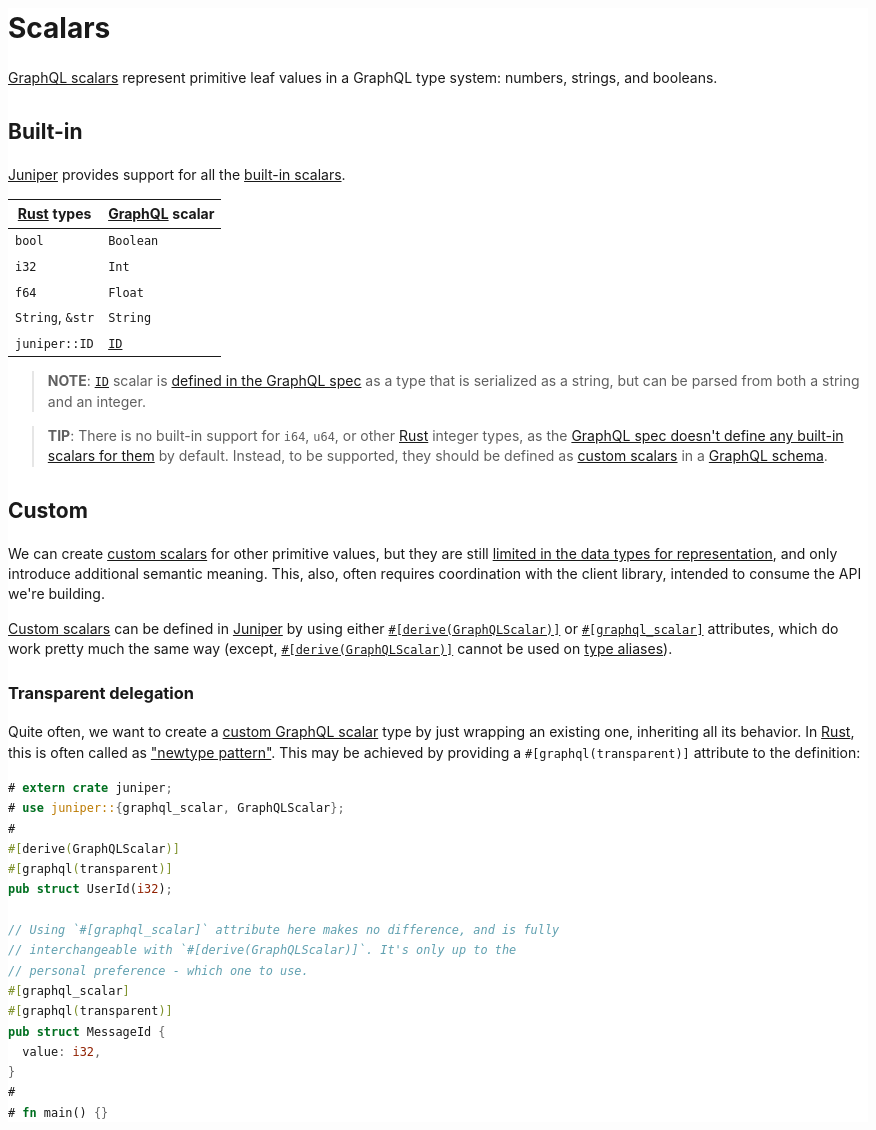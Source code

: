 Scalars
=======

[GraphQL scalars][0] represent primitive leaf values in a GraphQL type system: numbers, strings, and booleans.




## Built-in

[Juniper] provides support for all the [built-in scalars][5].

| [Rust] types     | [GraphQL] scalar |
|------------------|------------------|
| `bool`           | `Boolean`        |
| `i32`            | `Int`            |
| `f64`            | `Float`          |
| `String`, `&str` | `String`         |
| `juniper::ID`    | [`ID`]           |

> **NOTE**: [`ID`] scalar is [defined in the GraphQL spec][`ID`] as a type that is serialized as a string, but can be parsed from both a string and an integer.

> **TIP**: There is no built-in support for `i64`, `u64`, or other [Rust] integer types, as the [GraphQL spec doesn't define any built-in scalars for them][1] by default. Instead, to be supported, they should be defined as [custom scalars](#custom) in a [GraphQL schema][schema].




## Custom

We can create [custom scalars][2] for other primitive values, but they are still [limited in the data types for representation][1], and only introduce additional semantic meaning. This, also, often requires coordination with the client library, intended to consume the API we're building.

[Custom scalars][2] can be defined in [Juniper] by using either [`#[derive(GraphQLScalar)]`][8] or [`#[graphql_scalar]`][9] attributes, which do work pretty much the same way (except, [`#[derive(GraphQLScalar)]`][8] cannot be used on [type aliases][4]).


### Transparent delegation

Quite often, we want to create a [custom GraphQL scalar][2] type by just wrapping an existing one, inheriting all its behavior. In [Rust], this is often called as ["newtype pattern"][3]. This may be achieved by providing a `#[graphql(transparent)]` attribute to the definition:
```rust
# extern crate juniper;
# use juniper::{graphql_scalar, GraphQLScalar};
#
#[derive(GraphQLScalar)]
#[graphql(transparent)]
pub struct UserId(i32);

// Using `#[graphql_scalar]` attribute here makes no difference, and is fully
// interchangeable with `#[derive(GraphQLScalar)]`. It's only up to the 
// personal preference - which one to use.
#[graphql_scalar]
#[graphql(transparent)]
pub struct MessageId {
  value: i32,
}
#
# fn main() {}
```

[`bigdecimal`]: https://docs.rs/bigdecimal
[`BigDecimal`]: https://docs.rs/bigdecimal/latest/bigdecimal/struct.BigDecimal.html
[`bson`]: https://docs.rs/bson
[`bson::DateTime`]: https://docs.rs/bson/latest/bson/struct.DateTime.html
[`bson::oid::ObjectId`]: https://docs.rs/bson/latest/bson/oid/struct.ObjectId.html
[`chrono`]: https://docs.rs/chrono
[`chrono::DateTime`]: https://docs.rs/chrono/latest/chrono/struct.DateTime.html
[`chrono::NaiveDate`]: https://docs.rs/chrono/latest/chrono/naive/struct.NaiveDate.html
[`chrono::NaiveDateTime`]: https://docs.rs/chrono/latest/chrono/naive/struct.NaiveDateTime.html
[`chrono::NaiveTime`]: https://docs.rs/chrono/latest/chrono/naive/struct.NaiveTime.html
[`chrono-tz`]: https://docs.rs/chrono-tz
[`chrono_tz::Tz`]: https://docs.rs/chrono-tz/latest/chrono_tz/enum.Tz.html
[`Date`]: https://graphql-scalars.dev/docs/scalars/date
[`DateTime`]: https://graphql-scalars.dev/docs/scalars/date-time
[`Decimal`]: https://docs.rs/rust_decimal/latest/rust_decimal/struct.Decimal.html
[`ID`]: https://spec.graphql.org/October2021#sec-ID
[`LocalTime`]: https://graphql-scalars.dev/docs/scalars/local-time
[`rust_decimal`]: https://docs.rs/rust_decimal
[`ScalarValue`]: https://docs.rs/juniper/0.16.2/juniper/trait.ScalarValue.html
[`serde`]: https://docs.rs/serde
[`time`]: https://docs.rs/time
[`time::Date`]: https://docs.rs/time/latest/time/struct.Date.html
[`time::PrimitiveDateTime`]: https://docs.rs/time/latest/time/struct.PrimitiveDateTime.html
[`time::Time`]: https://docs.rs/time/latest/time/struct.Time.html
[`time::UtcOffset`]: https://docs.rs/time/latest/time/struct.UtcOffset.html
[`time::OffsetDateTime`]: https://docs.rs/time/latest/time/struct.OffsetDateTime.html
[`url`]: https://docs.rs/url
[`Url`]: https://docs.rs/url/latest/url/struct.Url.html
[`UtcOffset`]: https://graphql-scalars.dev/docs/scalars/utc-offset
[`uuid`]: https://docs.rs/uuid
[`Uuid`]: https://docs.rs/uuid/latest/uuid/struct.Uuid.html
[Cargo feature]: https://doc.rust-lang.org/cargo/reference/features.html
[GraphQL]: https://graphql.org
[Juniper]: https://docs.rs/juniper
[orphan rules]: https://doc.rust-lang.org/reference/items/implementations.html#orphan-rules
[Rust]: https://www.rust-lang.org
[schema]: https://graphql.org/learn/schema
[0]: https://spec.graphql.org/October2021#sec-Scalars
[1]: https://spec.graphql.org/October2021#sel-FAHXJDCAACKB1qb
[2]: https://spec.graphql.org/October2021#sec-Scalars.Custom-Scalars
[3]: https://rust-unofficial.github.io/patterns/patterns/behavioural/newtype.html
[4]: https://doc.rust-lang.org/reference/items/type-aliases.html
[5]: https://spec.graphql.org/October2021/#sec-Scalars.Built-in-Scalars
[6]: https://serde.rs/container-attrs.html#transparent
[7]: https://spec.graphql.org/October2021#sec-Value-Resolution
[8]: https://docs.rs/juniper/0.16.2/juniper/derive.GraphQLScalar.html
[9]: https://docs.rs/juniper/0.16.2/juniper/attr.graphql_scalar.html